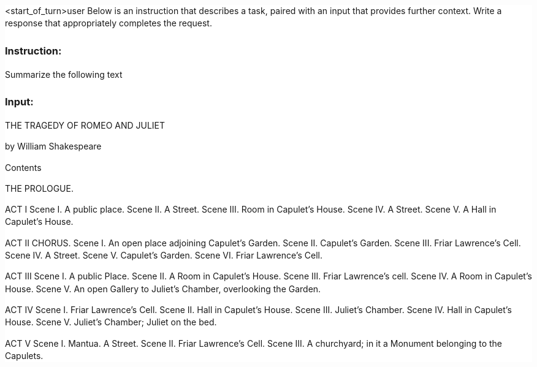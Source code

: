 <start_of_turn>user
Below is an instruction that describes a task, paired with an input that provides further context. Write a response that appropriately completes the request.

### Instruction:
Summarize the following text

### Input:
THE TRAGEDY OF ROMEO AND JULIET

by William Shakespeare




Contents

THE PROLOGUE.

ACT I
Scene I. A public place.
Scene II. A Street.
Scene III. Room in Capulet’s House.
Scene IV. A Street.
Scene V. A Hall in Capulet’s House.

ACT II
CHORUS.
Scene I. An open place adjoining Capulet’s Garden.
Scene II. Capulet’s Garden.
Scene III. Friar Lawrence’s Cell.
Scene IV. A Street.
Scene V. Capulet’s Garden.
Scene VI. Friar Lawrence’s Cell.

ACT III
Scene I. A public Place.
Scene II. A Room in Capulet’s House.
Scene III. Friar Lawrence’s cell.
Scene IV. A Room in Capulet’s House.
Scene V. An open Gallery to Juliet’s Chamber, overlooking the Garden.

ACT IV
Scene I. Friar Lawrence’s Cell.
Scene II. Hall in Capulet’s House.
Scene III. Juliet’s Chamber.
Scene IV. Hall in Capulet’s House.
Scene V. Juliet’s Chamber; Juliet on the bed.

ACT V
Scene I. Mantua. A Street.
Scene II. Friar Lawrence’s Cell.
Scene III. A churchyard; in it a Monument belonging to the Capulets.



